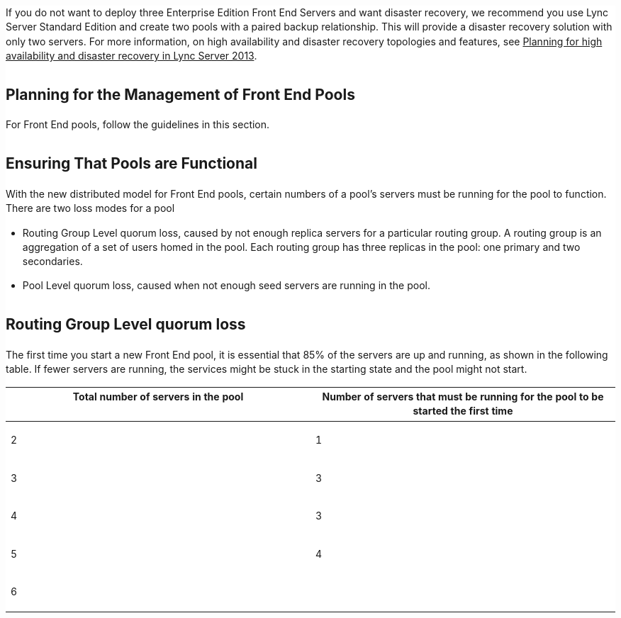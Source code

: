 If you do not want to deploy three Enterprise Edition Front End Servers and want disaster recovery, we recommend you use Lync Server Standard Edition and create two pools with a paired backup relationship. This will provide a disaster recovery solution with only two servers. For more information, on high availability and disaster recovery topologies and features, see [Planning for high availability and disaster recovery in Lync Server 2013](lync-server-2013-planning-for-high-availability-and-disaster-recovery.md).

</div>

<div>

## Planning for the Management of Front End Pools

For Front End pools, follow the guidelines in this section.

<div>

## Ensuring That Pools are Functional

With the new distributed model for Front End pools, certain numbers of a pool’s servers must be running for the pool to function. There are two loss modes for a pool

  - Routing Group Level quorum loss, caused by not enough replica servers for a particular routing group. A routing group is an aggregation of a set of users homed in the pool. Each routing group has three replicas in the pool: one primary and two secondaries.

  - Pool Level quorum loss, caused when not enough seed servers are running in the pool.

<div>

## Routing Group Level quorum loss

The first time you start a new Front End pool, it is essential that 85% of the servers are up and running, as shown in the following table. If fewer servers are running, the services might be stuck in the starting state and the pool might not start.


<table>
<colgroup>
<col style="width: 50%" />
<col style="width: 50%" />
</colgroup>
<thead>
<tr class="header">
<th>Total number of servers in the pool</th>
<th>Number of servers that must be running for the pool to be started the first time</th>
</tr>
</thead>
<tbody>
<tr class="odd">
<td><p>2</p></td>
<td><p>1</p></td>
</tr>
<tr class="even">
<td><p>3</p></td>
<td><p>3</p></td>
</tr>
<tr class="odd">
<td><p>4</p></td>
<td><p>3</p></td>
</tr>
<tr class="even">
<td><p>5</p></td>
<td><p>4</p></td>
</tr>
<tr class="odd">
<td><p>6</p></td>